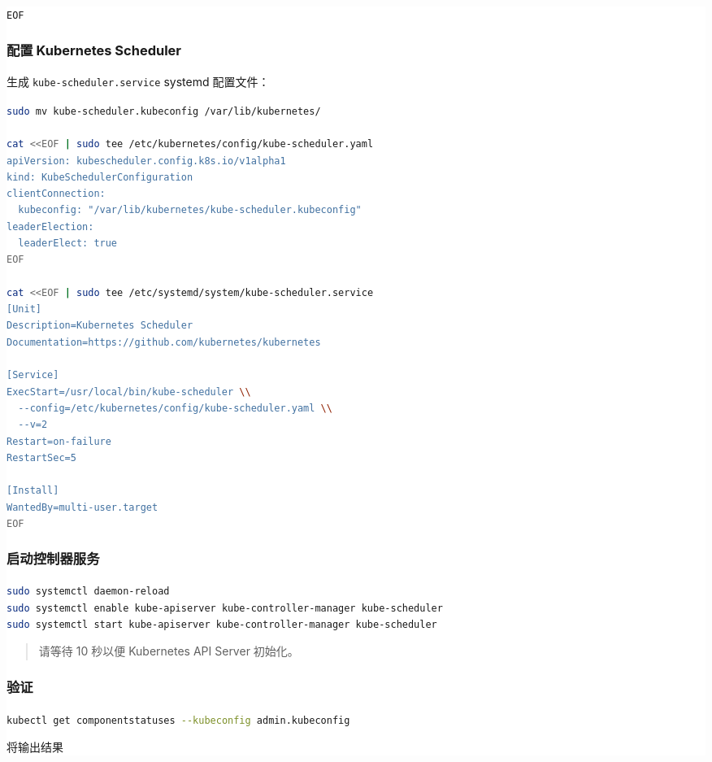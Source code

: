 ```sh
EOF
```

### 配置 Kubernetes Scheduler

生成 `kube-scheduler.service` systemd 配置文件：

```sh
sudo mv kube-scheduler.kubeconfig /var/lib/kubernetes/

cat <<EOF | sudo tee /etc/kubernetes/config/kube-scheduler.yaml
apiVersion: kubescheduler.config.k8s.io/v1alpha1
kind: KubeSchedulerConfiguration
clientConnection:
  kubeconfig: "/var/lib/kubernetes/kube-scheduler.kubeconfig"
leaderElection:
  leaderElect: true
EOF

cat <<EOF | sudo tee /etc/systemd/system/kube-scheduler.service
[Unit]
Description=Kubernetes Scheduler
Documentation=https://github.com/kubernetes/kubernetes

[Service]
ExecStart=/usr/local/bin/kube-scheduler \\
  --config=/etc/kubernetes/config/kube-scheduler.yaml \\
  --v=2
Restart=on-failure
RestartSec=5

[Install]
WantedBy=multi-user.target
EOF
```

### 启动控制器服务

```sh
sudo systemctl daemon-reload
sudo systemctl enable kube-apiserver kube-controller-manager kube-scheduler
sudo systemctl start kube-apiserver kube-controller-manager kube-scheduler
```

> 请等待 10 秒以便 Kubernetes API Server 初始化。

### 验证

```sh
kubectl get componentstatuses --kubeconfig admin.kubeconfig
```

将输出结果
